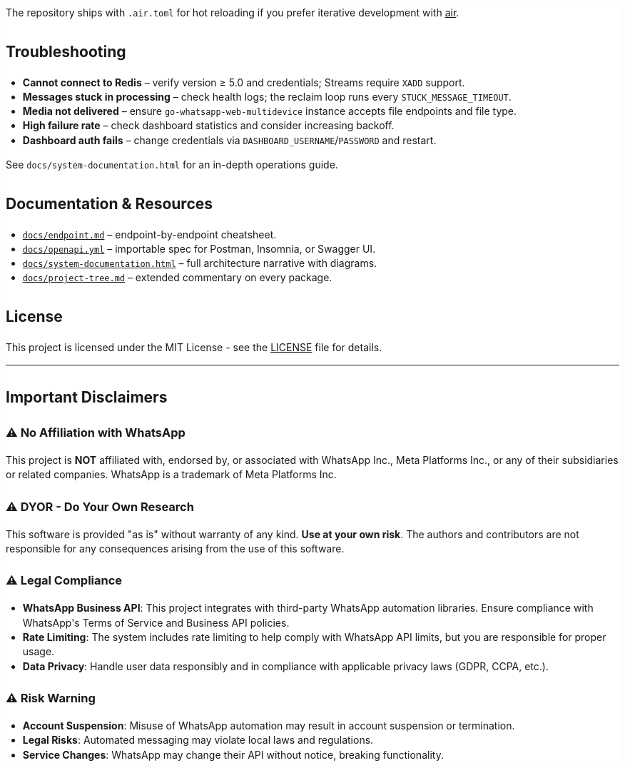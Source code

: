 The repository ships with `.air.toml` for hot reloading if you prefer iterative development with [air](https://github.com/cosmtrek/air).

## Troubleshooting

- **Cannot connect to Redis** – verify version ≥ 5.0 and credentials; Streams require `XADD` support.
- **Messages stuck in processing** – check health logs; the reclaim loop runs every `STUCK_MESSAGE_TIMEOUT`.
- **Media not delivered** – ensure `go-whatsapp-web-multidevice` instance accepts file endpoints and file type.
- **High failure rate** – check dashboard statistics and consider increasing backoff.
- **Dashboard auth fails** – change credentials via `DASHBOARD_USERNAME`/`PASSWORD` and restart.

See `docs/system-documentation.html` for an in-depth operations guide.

## Documentation & Resources

- [`docs/endpoint.md`](./docs/endpoint.md) – endpoint-by-endpoint cheatsheet.
- [`docs/openapi.yml`](./docs/openapi.yml) – importable spec for Postman, Insomnia, or Swagger UI.
- [`docs/system-documentation.html`](./docs/system-documentation.html) – full architecture narrative with diagrams.
- [`docs/project-tree.md`](./docs/project-tree.md) – extended commentary on every package.

## License

This project is licensed under the MIT License - see the [LICENSE](LICENSE) file for details.

---

## Important Disclaimers

### ⚠️ No Affiliation with WhatsApp
This project is **NOT** affiliated with, endorsed by, or associated with WhatsApp Inc., Meta Platforms Inc., or any of their subsidiaries or related companies. WhatsApp is a trademark of Meta Platforms Inc.

### ⚠️ DYOR - Do Your Own Research
This software is provided "as is" without warranty of any kind. **Use at your own risk**. The authors and contributors are not responsible for any consequences arising from the use of this software.

### ⚠️ Legal Compliance
- **WhatsApp Business API**: This project integrates with third-party WhatsApp automation libraries. Ensure compliance with WhatsApp's Terms of Service and Business API policies.
- **Rate Limiting**: The system includes rate limiting to help comply with WhatsApp API limits, but you are responsible for proper usage.
- **Data Privacy**: Handle user data responsibly and in compliance with applicable privacy laws (GDPR, CCPA, etc.).

### ⚠️ Risk Warning
- **Account Suspension**: Misuse of WhatsApp automation may result in account suspension or termination.
- **Legal Risks**: Automated messaging may violate local laws and regulations.
- **Service Changes**: WhatsApp may change their API without notice, breaking functionality.
